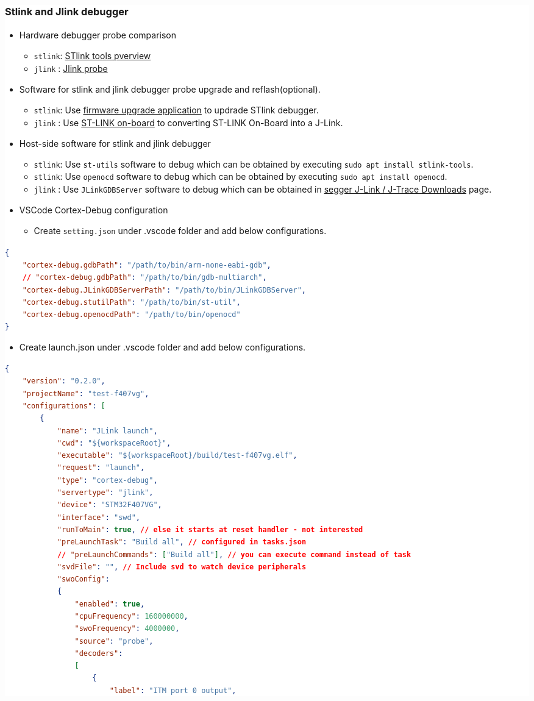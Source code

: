### Stlink and Jlink debugger

- Hardware debugger probe comparison

  - `stlink`: [STlink tools pverview](https://www.st.com/resource/en/product_presentation/stlink-debugging-and-programming-tools-overview.pdf)
  - `jlink` : [Jlink probe](https://www.segger.com/products/debug-probes/j-link/#comparison)

- Software for stlink and jlink debugger probe upgrade and reflash(optional).

  - `stlink`: Use [firmware upgrade application](https://www.st.com/en/development-tools/stsw-link007.html) to updrade STlink debugger.
  - `jlink` : Use [ST-LINK on-board](https://www.segger.com/products/debug-probes/j-link/models/other-j-links/st-link-on-board/) to converting ST-LINK On-Board into a J-Link.

- Host-side software for stlink and jlink debugger

  - `stlink`: Use `st-utils` software to debug which can be obtained by executing `sudo apt install stlink-tools`.
  - `stlink`: Use `openocd` software to debug which can be obtained by executing `sudo apt install openocd`.
  - `jlink` : Use `JLinkGDBServer` software to debug which can be obtained in [segger J-Link / J-Trace Downloads](https://www.segger.com/downloads/jlink/) page.
  
- VSCode Cortex-Debug configuration

  - Create `setting.json` under .vscode folder and add below configurations.

```json
{
    "cortex-debug.gdbPath": "/path/to/bin/arm-none-eabi-gdb",
    // "cortex-debug.gdbPath": "/path/to/bin/gdb-multiarch",
    "cortex-debug.JLinkGDBServerPath": "/path/to/bin/JLinkGDBServer",
    "cortex-debug.stutilPath": "/path/to/bin/st-util",
    "cortex-debug.openocdPath": "/path/to/bin/openocd"
}
```

  - Create launch.json under .vscode folder and add below configurations.

```json
{
    "version": "0.2.0",
    "projectName": "test-f407vg",
    "configurations": [
        {
            "name": "JLink launch",
            "cwd": "${workspaceRoot}",
            "executable": "${workspaceRoot}/build/test-f407vg.elf",
            "request": "launch",
            "type": "cortex-debug",
            "servertype": "jlink",
            "device": "STM32F407VG",
            "interface": "swd",
            "runToMain": true, // else it starts at reset handler - not interested
            "preLaunchTask": "Build all", // configured in tasks.json
            // "preLaunchCommands": ["Build all"], // you can execute command instead of task
            "svdFile": "", // Include svd to watch device peripherals
            "swoConfig":
            {
                "enabled": true,
                "cpuFrequency": 160000000,
                "swoFrequency": 4000000,
                "source": "probe",
                "decoders":
                [
                    {
                        "label": "ITM port 0 output",
```